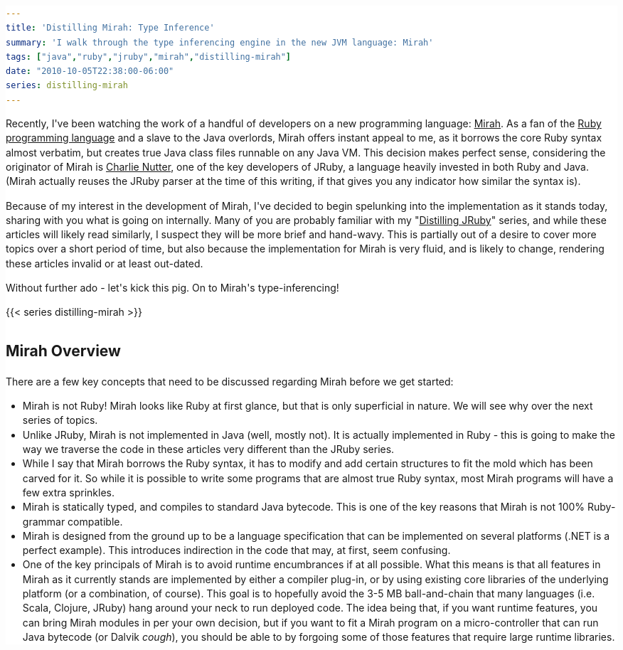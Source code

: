 ```yaml
---
title: 'Distilling Mirah: Type Inference'
summary: 'I walk through the type inferencing engine in the new JVM language: Mirah'
tags: ["java","ruby","jruby","mirah","distilling-mirah"]
date: "2010-10-05T22:38:00-06:00"
series: distilling-mirah
---
```


Recently, I've been watching the work of a handful of developers on a new programming language: [Mirah](http://www.mirah.org). As a fan of the [Ruby programming language](http://www.ruby-lang.org) and a slave to the Java overlords, Mirah offers instant appeal to me, as it borrows the core Ruby syntax almost verbatim, but creates true Java class files runnable on any Java VM. This decision makes perfect sense, considering the originator of Mirah is [Charlie Nutter](http://blog.headius.com), one of the key developers of JRuby, a language heavily invested in both Ruby and Java. (Mirah actually reuses the JRuby parser at the time of this writing, if that gives you any indicator how similar the syntax is).

Because of my interest in the development of Mirah, I've decided to begin spelunking into the implementation as it stands today, sharing with you what is going on internally. Many of you are probably familiar with my "[Distilling JRuby](/tags/distilling-jruby/)" series, and while these articles will likely read similarly, I suspect they will be more brief and hand-wavy. This is partially out of a desire to cover more topics over a short period of time, but also because the implementation for Mirah is very fluid, and is likely to change, rendering these articles invalid or at least out-dated.

Without further ado - let's kick this pig. On to Mirah's type-inferencing!

{{< series distilling-mirah >}}

## Mirah Overview

There are a few key concepts that need to be discussed regarding Mirah before we get started:

* Mirah is not Ruby! Mirah looks like Ruby at first glance, but that is only superficial in nature. We will see why over the next series of topics.
* Unlike JRuby, Mirah is not implemented in Java (well, mostly not). It is actually implemented in Ruby - this is going to make the way we traverse the code in these articles very different than the JRuby series.
* While I say that Mirah borrows the Ruby syntax, it has to modify and add certain structures to fit the mold which has been carved for it. So while it is possible to write some programs that are almost true Ruby syntax, most Mirah programs will have a few extra sprinkles.
* Mirah is statically typed, and compiles to standard Java bytecode. This is one of the key reasons that Mirah is not 100% Ruby-grammar compatible.
* Mirah is designed from the ground up to be a language specification that can be implemented on several platforms (.NET is a perfect example). This introduces indirection in the code that may, at first, seem confusing.
* One of the key principals of Mirah is to avoid runtime encumbrances if at all possible. What this means is that all features in Mirah as it currently stands are implemented by either a compiler plug-in, or by using existing core libraries of the underlying platform (or a combination, of course). This goal is to hopefully avoid the 3-5 MB ball-and-chain that many languages (i.e. Scala, Clojure, JRuby) hang around your neck to run deployed code. The idea being that, if you want runtime features, you can bring Mirah modules in per your own decision, but if you want to fit a Mirah program on a micro-controller that can run Java bytecode (or Dalvik *cough*), you should be able to by forgoing some of those features that require large runtime libraries.
